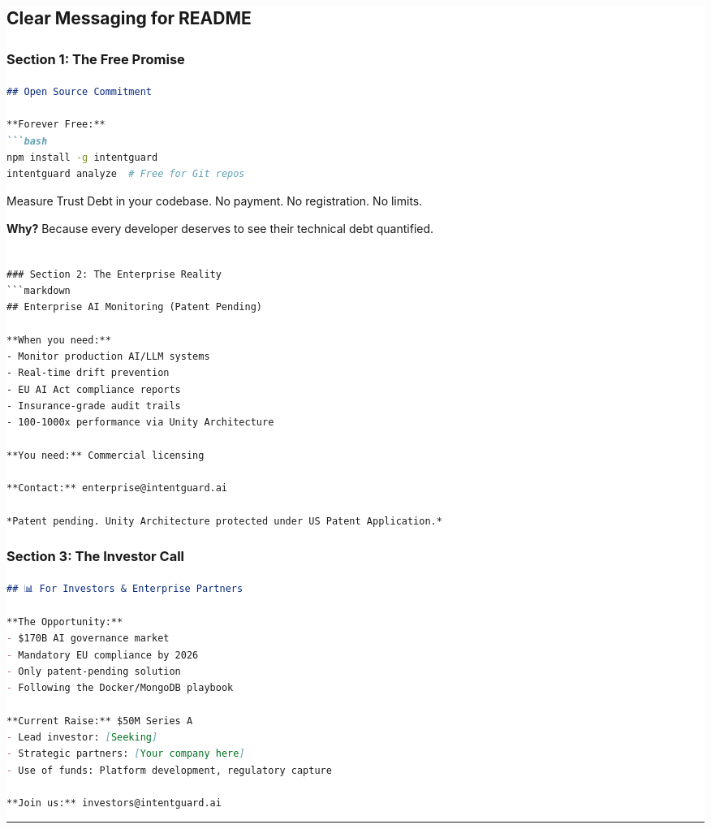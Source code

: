 
## Clear Messaging for README

### Section 1: The Free Promise
```markdown
## Open Source Commitment

**Forever Free:**
```bash
npm install -g intentguard
intentguard analyze  # Free for Git repos
```

Measure Trust Debt in your codebase. No payment. No registration. No limits.

**Why?** Because every developer deserves to see their technical debt quantified.
```

### Section 2: The Enterprise Reality
```markdown
## Enterprise AI Monitoring (Patent Pending)

**When you need:**
- Monitor production AI/LLM systems
- Real-time drift prevention
- EU AI Act compliance reports
- Insurance-grade audit trails
- 100-1000x performance via Unity Architecture

**You need:** Commercial licensing

**Contact:** enterprise@intentguard.ai

*Patent pending. Unity Architecture protected under US Patent Application.*
```

### Section 3: The Investor Call
```markdown
## 📊 For Investors & Enterprise Partners

**The Opportunity:**
- $170B AI governance market
- Mandatory EU compliance by 2026
- Only patent-pending solution
- Following the Docker/MongoDB playbook

**Current Raise:** $50M Series A
- Lead investor: [Seeking]
- Strategic partners: [Your company here]
- Use of funds: Platform development, regulatory capture

**Join us:** investors@intentguard.ai
```

---